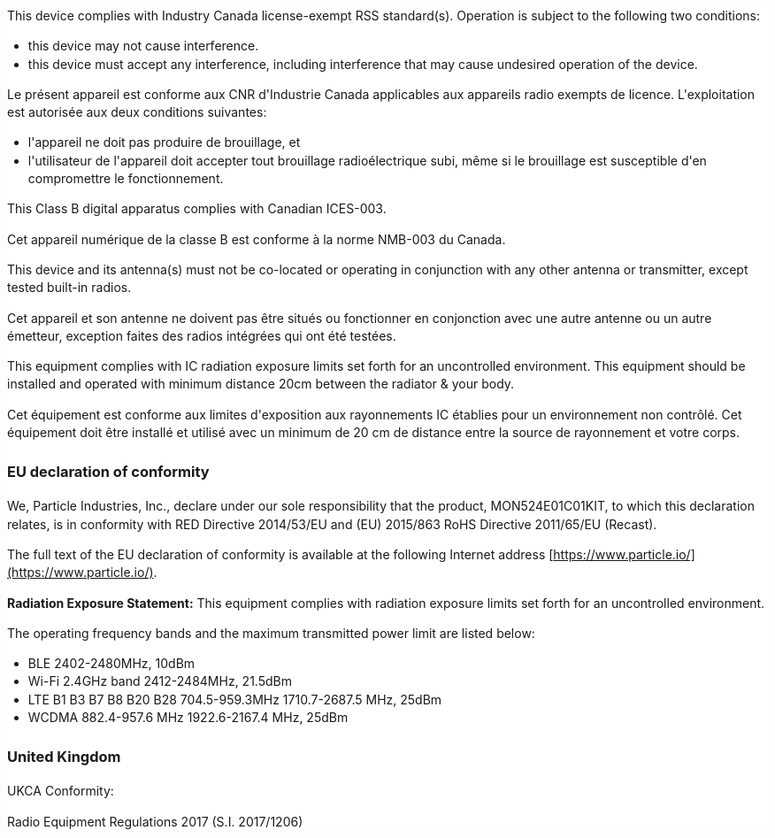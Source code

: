 This device complies with Industry Canada license-exempt RSS standard(s). Operation is subject to the following two conditions:

- this device may not cause interference.
- this device must accept any interference, including interference that may cause undesired operation of the device.

Le présent appareil est conforme aux CNR d'Industrie Canada applicables aux appareils radio exempts de licence. L'exploitation est autorisée aux deux conditions suivantes:

- l'appareil ne doit pas produire de brouillage, et
- l'utilisateur de l'appareil doit accepter tout brouillage radioélectrique subi, même si le brouillage est susceptible d'en compromettre le fonctionnement.

This Class B digital apparatus complies with Canadian ICES-003.

Cet appareil numérique de la classe B est conforme à la norme NMB-003 du Canada.

This device and its antenna(s) must not be co-located or operating in conjunction with any other antenna or transmitter, except tested built-in radios.

Cet appareil et son antenne ne doivent pas être situés ou fonctionner en conjonction avec une autre antenne ou un autre émetteur, exception faites des radios intégrées qui ont été testées.
 
This equipment complies with IC radiation exposure limits set forth for an uncontrolled environment. This equipment should be installed and operated with minimum distance 20cm between the radiator & your body.

Cet équipement est conforme aux limites d'exposition aux rayonnements IC établies pour un environnement non contrôlé. Cet équipement doit être installé et utilisé avec un minimum de 20 cm de distance entre la source de rayonnement et votre corps.

### EU declaration of conformity

We, Particle Industries, Inc., declare under our sole responsibility that the product, MON524E01C01KIT, to which this
declaration relates, is in conformity with RED Directive 2014/53/EU and (EU) 2015/863 RoHS Directive 2011/65/EU (Recast).

The full text of the EU declaration of conformity is available at the following Internet address [https://www.particle.io/](https://www.particle.io/).

**Radiation Exposure Statement:** This equipment complies with radiation exposure limits set forth for an uncontrolled environment.

The operating frequency bands and the maximum transmitted power limit are listed below:

- BLE 2402-2480MHz, 10dBm
- Wi-Fi 2.4GHz band 2412-2484MHz, 21.5dBm
- LTE B1 B3 B7 B8 B20 B28 704.5-959.3MHz 1710.7-2687.5 MHz, 25dBm
- WCDMA 882.4-957.6 MHz 1922.6-2167.4 MHz, 25dBm

### United Kingdom

UKCA Conformity:

Radio Equipment Regulations 2017 (S.I. 2017/1206)
